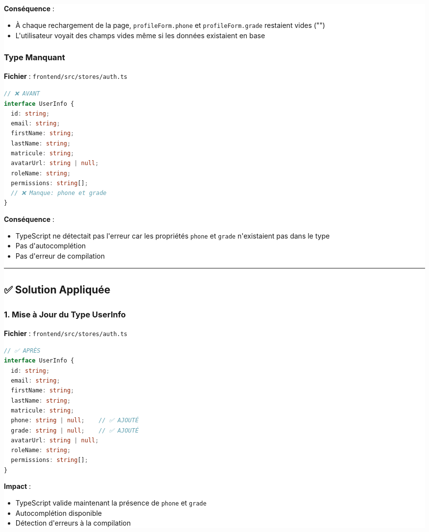 **Conséquence** :
- À chaque rechargement de la page, `profileForm.phone` et `profileForm.grade` restaient vides ("")
- L'utilisateur voyait des champs vides même si les données existaient en base

### Type Manquant

**Fichier** : `frontend/src/stores/auth.ts`

```typescript
// ❌ AVANT
interface UserInfo {
  id: string;
  email: string;
  firstName: string;
  lastName: string;
  matricule: string;
  avatarUrl: string | null;
  roleName: string;
  permissions: string[];
  // ❌ Manque: phone et grade
}
```

**Conséquence** :
- TypeScript ne détectait pas l'erreur car les propriétés `phone` et `grade` n'existaient pas dans le type
- Pas d'autocomplétion
- Pas d'erreur de compilation

---

## ✅ Solution Appliquée

### 1. Mise à Jour du Type UserInfo

**Fichier** : `frontend/src/stores/auth.ts`

```typescript
// ✅ APRÈS
interface UserInfo {
  id: string;
  email: string;
  firstName: string;
  lastName: string;
  matricule: string;
  phone: string | null;    // ✅ AJOUTÉ
  grade: string | null;    // ✅ AJOUTÉ
  avatarUrl: string | null;
  roleName: string;
  permissions: string[];
}
```

**Impact** :
- TypeScript valide maintenant la présence de `phone` et `grade`
- Autocomplétion disponible
- Détection d'erreurs à la compilation
